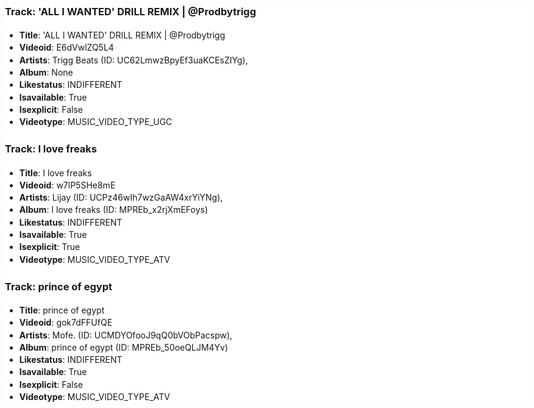 ### Track: 'ALL I WANTED' DRILL REMIX | @Prodbytrigg
  - **Title**: 'ALL I WANTED' DRILL REMIX | @Prodbytrigg
  - **Videoid**: E6dVwlZQ5L4
  - **Artists**: Trigg Beats (ID: UC62LmwzBpyEf3uaKCEsZIYg), 
  - **Album**: None
  - **Likestatus**: INDIFFERENT
  - **Isavailable**: True
  - **Isexplicit**: False
  - **Videotype**: MUSIC_VIDEO_TYPE_UGC

### Track: I love freaks
  - **Title**: I love freaks
  - **Videoid**: w7lP5SHe8mE
  - **Artists**: Lijay (ID: UCPz46wIh7wzGaAW4xrYiYNg), 
  - **Album**: I love freaks (ID: MPREb_x2rjXmEFoys)
  - **Likestatus**: INDIFFERENT
  - **Isavailable**: True
  - **Isexplicit**: True
  - **Videotype**: MUSIC_VIDEO_TYPE_ATV

### Track: prince of egypt
  - **Title**: prince of egypt
  - **Videoid**: gok7dFFUfQE
  - **Artists**: Mofe. (ID: UCMDYOfooJ9qQ0bVObPacspw), 
  - **Album**: prince of egypt (ID: MPREb_50oeQLJM4Yv)
  - **Likestatus**: INDIFFERENT
  - **Isavailable**: True
  - **Isexplicit**: False
  - **Videotype**: MUSIC_VIDEO_TYPE_ATV

